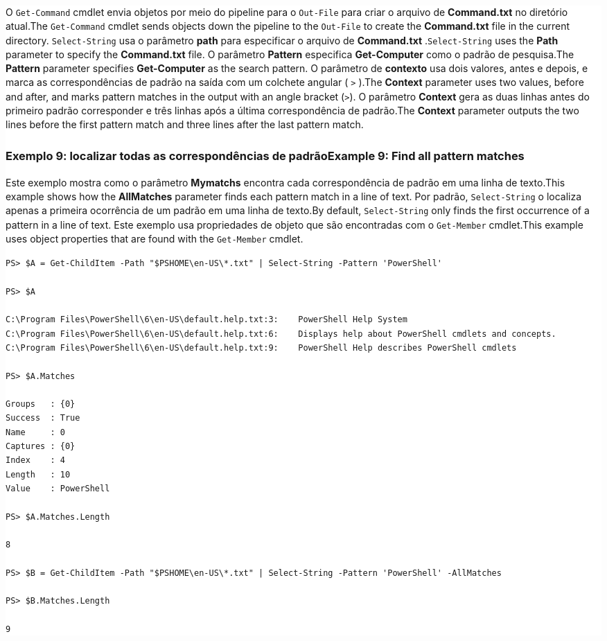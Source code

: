 <span data-ttu-id="25120-200">O `Get-Command` cmdlet envia objetos por meio do pipeline para o `Out-File` para criar o arquivo de **Command.txt** no diretório atual.</span><span class="sxs-lookup"><span data-stu-id="25120-200">The `Get-Command` cmdlet sends objects down the pipeline to the `Out-File` to create the **Command.txt** file in the current directory.</span></span> <span data-ttu-id="25120-201">`Select-String` usa o parâmetro **path** para especificar o arquivo de **Command.txt** .</span><span class="sxs-lookup"><span data-stu-id="25120-201">`Select-String` uses the **Path** parameter to specify the **Command.txt** file.</span></span> <span data-ttu-id="25120-202">O parâmetro **Pattern** especifica **Get-Computer** como o padrão de pesquisa.</span><span class="sxs-lookup"><span data-stu-id="25120-202">The **Pattern** parameter specifies **Get-Computer** as the search pattern.</span></span> <span data-ttu-id="25120-203">O parâmetro de **contexto** usa dois valores, antes e depois, e marca as correspondências de padrão na saída com um colchete angular ( `>` ).</span><span class="sxs-lookup"><span data-stu-id="25120-203">The **Context** parameter uses two values, before and after, and marks pattern matches in the output with an angle bracket (`>`).</span></span> <span data-ttu-id="25120-204">O parâmetro **Context** gera as duas linhas antes do primeiro padrão corresponder e três linhas após a última correspondência de padrão.</span><span class="sxs-lookup"><span data-stu-id="25120-204">The **Context** parameter outputs the two lines before the first pattern match and three lines after the last pattern match.</span></span>

### <span data-ttu-id="25120-205">Exemplo 9: localizar todas as correspondências de padrão</span><span class="sxs-lookup"><span data-stu-id="25120-205">Example 9: Find all pattern matches</span></span>

<span data-ttu-id="25120-206">Este exemplo mostra como o parâmetro **Mymatchs** encontra cada correspondência de padrão em uma linha de texto.</span><span class="sxs-lookup"><span data-stu-id="25120-206">This example shows how the **AllMatches** parameter finds each pattern match in a line of text.</span></span> <span data-ttu-id="25120-207">Por padrão, `Select-String` o localiza apenas a primeira ocorrência de um padrão em uma linha de texto.</span><span class="sxs-lookup"><span data-stu-id="25120-207">By default, `Select-String` only finds the first occurrence of a pattern in a line of text.</span></span> <span data-ttu-id="25120-208">Este exemplo usa propriedades de objeto que são encontradas com o `Get-Member` cmdlet.</span><span class="sxs-lookup"><span data-stu-id="25120-208">This example uses object properties that are found with the `Get-Member` cmdlet.</span></span>

```
PS> $A = Get-ChildItem -Path "$PSHOME\en-US\*.txt" | Select-String -Pattern 'PowerShell'

PS> $A

C:\Program Files\PowerShell\6\en-US\default.help.txt:3:    PowerShell Help System
C:\Program Files\PowerShell\6\en-US\default.help.txt:6:    Displays help about PowerShell cmdlets and concepts.
C:\Program Files\PowerShell\6\en-US\default.help.txt:9:    PowerShell Help describes PowerShell cmdlets

PS> $A.Matches

Groups   : {0}
Success  : True
Name     : 0
Captures : {0}
Index    : 4
Length   : 10
Value    : PowerShell

PS> $A.Matches.Length

8

PS> $B = Get-ChildItem -Path "$PSHOME\en-US\*.txt" | Select-String -Pattern 'PowerShell' -AllMatches

PS> $B.Matches.Length

9
```